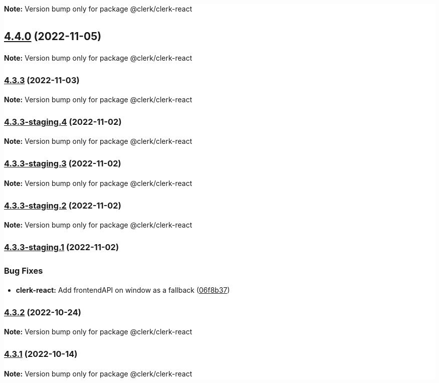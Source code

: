 **Note:** Version bump only for package @clerk/clerk-react

## [4.4.0](https://github.com/clerk/javascript/compare/@clerk/clerk-react@4.4.0-staging.1...@clerk/clerk-react@4.4.0) (2022-11-05)

**Note:** Version bump only for package @clerk/clerk-react

### [4.3.3](https://github.com/clerk/javascript/compare/@clerk/clerk-react@4.3.3-staging.7...@clerk/clerk-react@4.3.3) (2022-11-03)

**Note:** Version bump only for package @clerk/clerk-react

### [4.3.3-staging.4](https://github.com/clerk/javascript/compare/@clerk/clerk-react@4.3.3-staging.3...@clerk/clerk-react@4.3.3-staging.4) (2022-11-02)

**Note:** Version bump only for package @clerk/clerk-react

### [4.3.3-staging.3](https://github.com/clerk/javascript/compare/@clerk/clerk-react@4.3.3-staging.1...@clerk/clerk-react@4.3.3-staging.3) (2022-11-02)

**Note:** Version bump only for package @clerk/clerk-react

### [4.3.3-staging.2](https://github.com/clerk/javascript/compare/@clerk/clerk-react@4.3.3-staging.1...@clerk/clerk-react@4.3.3-staging.2) (2022-11-02)

**Note:** Version bump only for package @clerk/clerk-react

### [4.3.3-staging.1](https://github.com/clerk/javascript/compare/@clerk/clerk-react@4.3.2...@clerk/clerk-react@4.3.3-staging.1) (2022-11-02)

### Bug Fixes

- **clerk-react:** Add frontendAPI on window as a fallback ([06f8b37](https://github.com/clerk/javascript/commit/06f8b3755cda83455e301591badaf16e1d59dd33))

### [4.3.2](https://github.com/clerk/javascript/compare/@clerk/clerk-react@4.3.2-staging.0...@clerk/clerk-react@4.3.2) (2022-10-24)

**Note:** Version bump only for package @clerk/clerk-react

### [4.3.1](https://github.com/clerk/javascript/compare/@clerk/clerk-react@4.3.0...@clerk/clerk-react@4.3.1) (2022-10-14)

**Note:** Version bump only for package @clerk/clerk-react
